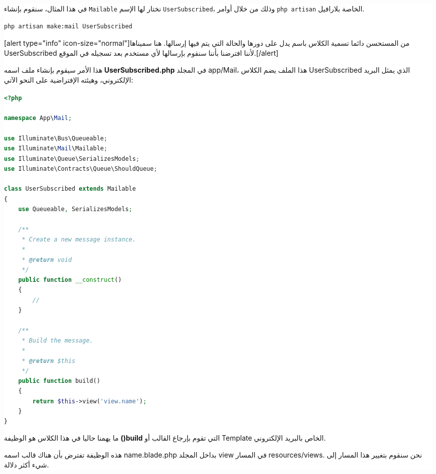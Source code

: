 في هذا المثال، سنقوم بإنشاء `Mailable` نختار لها الإسم `UserSubscribed`، وذلك من خلال أوامر `php artisan` الخاصة بلارافيل.

```terminal
php artisan make:mail UserSubscribed
```

[alert type="info" icon-size="normal"]من المستحسن دائما تسمية الكلاس باسم يدل على دورها والحالة التي يتم فيها إرسالها. هنا سميناها UserSubscribed لأننا افترضنا بأننا سنقوم بإرسالها لأي مستخدم بعد تسجيله في الموقع.[/alert]

هذا الأمر سيقوم بإنشاء ملف اسمه **UserSubscribed.php** في المجلد app/Mail، هذا الملف يضم الكلاس UserSubscribed الذي يمثل البريد الإلكتروني، وهيئته الإفتراضية على النحو الآتي:

```php
<?php

namespace App\Mail;

use Illuminate\Bus\Queueable;
use Illuminate\Mail\Mailable;
use Illuminate\Queue\SerializesModels;
use Illuminate\Contracts\Queue\ShouldQueue;

class UserSubscribed extends Mailable
{
    use Queueable, SerializesModels;

    /**
     * Create a new message instance.
     *
     * @return void
     */
    public function __construct()
    {
        //
    }

    /**
     * Build the message.
     *
     * @return $this
     */
    public function build()
    {
        return $this->view('view.name');
    }
}
```

ما يهمنا حاليا في هذا الكلاس هو الوظيفة **()build** التي تقوم بإرجاع القالب أو Template الخاص بالبريد الإلكتروني.

هذه الوظيفة تفترض بأن هناك قالب اسمه name.blade.php بداخل المجلد view في المسار resources/views. نحن سنقوم بتغيير هذا المسار إلى شيء أكثر دلالة.
